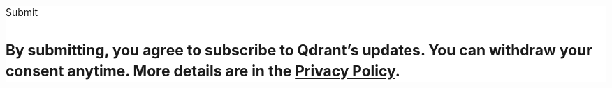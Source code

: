 Submit

## By submitting, you agree to subscribe to Qdrant’s updates. You can withdraw your consent anytime. More details are in the [Privacy Policy](https://cta-eu1.hubspot.com/web-interactives/public/v1/track/click?encryptedPayload=AVxigLK8Tz%2FEDKnDiKMvegOsr1Pu5ZW3Y%2BUmdM4RyrsMZ01kzRaG4iGViyAmaI7I0a6DlEJufA4usCQ%2BxO6TSO%2Bk2FVeACGpI5rvmiWNP%2BBHMuHXSj4KbzGIkv3FQ7k1MC284J7R&portalId=139603372&webInteractiveId=620271994043&webInteractiveContentId=237919561943&containerType=MODAL&pageUrl=https%3A%2F%2Fqdrant.tech%2Fblog%2Findexify-content-extraction-engine%2F&pageTitle=Indexify+Unveiled+-+Diptanu+Gon+Choudhury+%7C+Vector+Space+Talks+-+Qdrant&referrer=&userAgent=Mozilla%2F5.0+%28X11%3B+Linux+x86_64%29+AppleWebKit%2F537.36+%28KHTML%2C+like+Gecko%29+Chrome%2F137.0.0.0+Safari%2F537.36&hutk=c0b5a9dbb6cbf9faa27ddb081f5227ae&hssc=265983056.1.1748575206572&hstc=265983056.c0b5a9dbb6cbf9faa27ddb081f5227ae.1748575206572.1748575206572.1748575206572.1&hsfp=3707738794).
